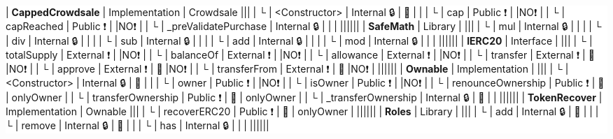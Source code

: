 | **CappedCrowdsale** | Implementation | Crowdsale |||
| └ | \<Constructor\> | Internal 🔒 | 🛑  | |
| └ | cap | Public ❗️ |   |NO❗️ |
| └ | capReached | Public ❗️ |   |NO❗️ |
| └ | _preValidatePurchase | Internal 🔒 |   | |
||||||
| **SafeMath** | Library |  |||
| └ | mul | Internal 🔒 |   | |
| └ | div | Internal 🔒 |   | |
| └ | sub | Internal 🔒 |   | |
| └ | add | Internal 🔒 |   | |
| └ | mod | Internal 🔒 |   | |
||||||
| **IERC20** | Interface |  |||
| └ | totalSupply | External ❗️ |   |NO❗️ |
| └ | balanceOf | External ❗️ |   |NO❗️ |
| └ | allowance | External ❗️ |   |NO❗️ |
| └ | transfer | External ❗️ | 🛑  |NO❗️ |
| └ | approve | External ❗️ | 🛑  |NO❗️ |
| └ | transferFrom | External ❗️ | 🛑  |NO❗️ |
||||||
| **Ownable** | Implementation |  |||
| └ | \<Constructor\> | Internal 🔒 | 🛑  | |
| └ | owner | Public ❗️ |   |NO❗️ |
| └ | isOwner | Public ❗️ |   |NO❗️ |
| └ | renounceOwnership | Public ❗️ | 🛑  | onlyOwner |
| └ | transferOwnership | Public ❗️ | 🛑  | onlyOwner |
| └ | _transferOwnership | Internal 🔒 | 🛑  | |
||||||
| **TokenRecover** | Implementation | Ownable |||
| └ | recoverERC20 | Public ❗️ | 🛑  | onlyOwner |
||||||
| **Roles** | Library |  |||
| └ | add | Internal 🔒 | 🛑  | |
| └ | remove | Internal 🔒 | 🛑  | |
| └ | has | Internal 🔒 |   | |
||||||